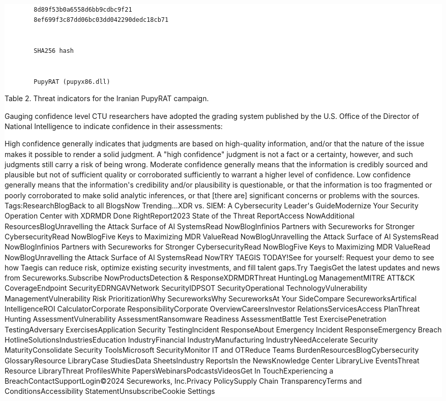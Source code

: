 

            8d89f53b0a6558d6bb9cdbc9f21
			8ef699f3c87dd06bc03dd042290dedc18cb71
            

            SHA256 hash
            

            PupyRAT (pupyx86.dll)
            



Table 2. Threat indicators for the Iranian PupyRAT campaign.

Gauging confidence level
CTU researchers have adopted the grading system published by the U.S. Office of the Director of National Intelligence to indicate confidence in their assessments:

High confidence generally indicates that judgments are based on high-quality information, and/or that the nature of the issue makes it possible to render a solid judgment. A "high confidence" judgment is not a fact or a certainty, however, and such judgments still carry a risk of being wrong.
Moderate confidence generally means that the information is credibly sourced and plausible but not of sufficient quality or corroborated sufficiently to warrant a higher level of confidence.
Low confidence generally means that the information's credibility and/or plausibility is questionable, or that the information is too fragmented or poorly corroborated to make solid analytic inferences, or that [there are] significant concerns or problems with the sources.
Tags:ResearchBlogBack to all BlogsNow Trending...XDR vs. SIEM: A Cybersecurity Leader's GuideModernize Your Security Operation Center with XDRMDR Done RightReport2023 State of the Threat ReportAccess NowAdditional ResourcesBlogUnravelling the Attack Surface of AI SystemsRead NowBlogInfinios Partners with Secureworks for Stronger CybersecurityRead NowBlogFive Keys to Maximizing MDR ValueRead NowBlogUnravelling the Attack Surface of AI SystemsRead NowBlogInfinios Partners with Secureworks for Stronger CybersecurityRead NowBlogFive Keys to Maximizing MDR ValueRead NowBlogUnravelling the Attack Surface of AI SystemsRead NowTRY TAEGIS TODAY!See for yourself: Request your demo to see how Taegis can reduce risk, optimize existing security investments, and fill talent gaps.Try TaegisGet the latest updates and news from Secureworks.Subscribe NowProductsDetection & ResponseXDRMDRThreat HuntingLog ManagementMITRE ATT&CK CoverageEndpoint SecurityEDRNGAVNetwork SecurityIDPSOT SecurityOperational TechnologyVulnerability ManagementVulnerability Risk PrioritizationWhy SecureworksWhy SecureworksAt Your SideCompare SecureworksArtifical IntelligenceROI CalculatorCorporate ResponsibilityCorporate OverviewCareersInvestor RelationsServicesAccess PlanThreat Hunting AssessmentVulnerability AssessmentRansomware Readiness AssessmentBattle Test ExercisePenetration TestingAdversary ExercisesApplication Security TestingIncident ResponseAbout Emergency Incident ResponseEmergency Breach HotlineSolutionsIndustriesEducation IndustryFinancial IndustryManufacturing IndustryNeedAccelerate Security MaturityConsolidate Security ToolsMicrosoft SecurityMonitor IT and OTReduce Teams BurdenResourcesBlogCybersecurity GlossaryResource LibraryCase StudiesData SheetsIndustry ReportsIn the NewsKnowledge Center LibraryLive EventsThreat Resource LibraryThreat ProfilesWhite PapersWebinarsPodcastsVideosGet In TouchExperiencing a BreachContactSupportLogin©2024 Secureworks, Inc.Privacy PolicySupply Chain TransparencyTerms and ConditionsAccessibility StatementUnsubscribeCookie Settings